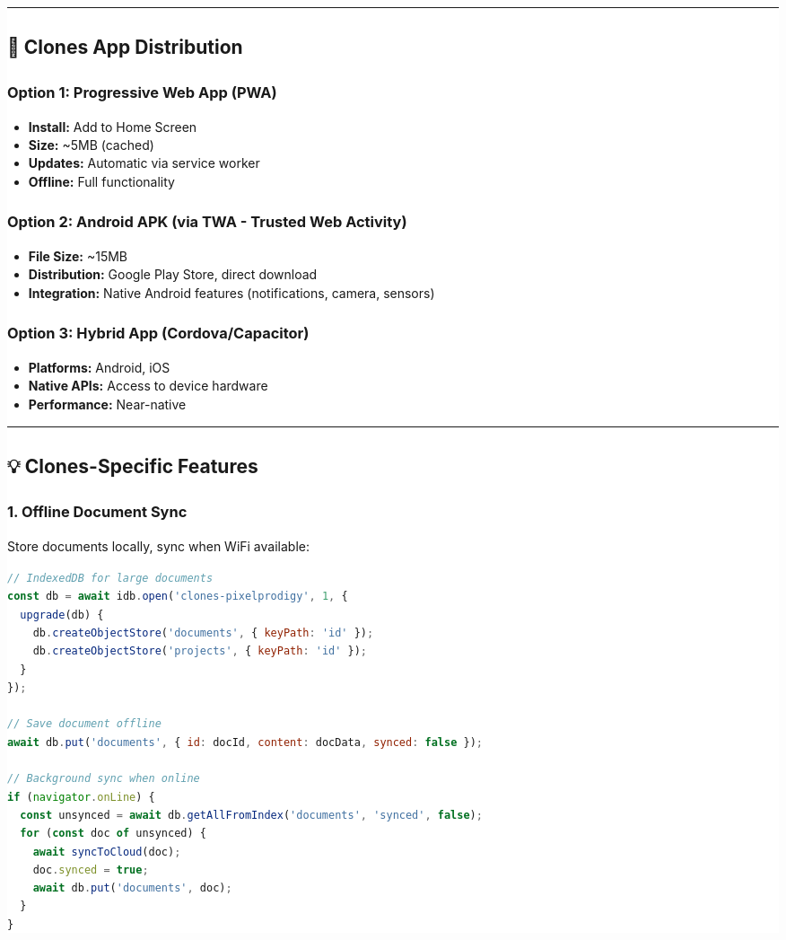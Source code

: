```css
```

---

## 🚀 Clones App Distribution

### Option 1: Progressive Web App (PWA)
- **Install:** Add to Home Screen
- **Size:** ~5MB (cached)
- **Updates:** Automatic via service worker
- **Offline:** Full functionality

### Option 2: Android APK (via TWA - Trusted Web Activity)
- **File Size:** ~15MB
- **Distribution:** Google Play Store, direct download
- **Integration:** Native Android features (notifications, camera, sensors)

### Option 3: Hybrid App (Cordova/Capacitor)
- **Platforms:** Android, iOS
- **Native APIs:** Access to device hardware
- **Performance:** Near-native

---

## 💡 Clones-Specific Features

### 1. Offline Document Sync
Store documents locally, sync when WiFi available:
```javascript
// IndexedDB for large documents
const db = await idb.open('clones-pixelprodigy', 1, {
  upgrade(db) {
    db.createObjectStore('documents', { keyPath: 'id' });
    db.createObjectStore('projects', { keyPath: 'id' });
  }
});

// Save document offline
await db.put('documents', { id: docId, content: docData, synced: false });

// Background sync when online
if (navigator.onLine) {
  const unsynced = await db.getAllFromIndex('documents', 'synced', false);
  for (const doc of unsynced) {
    await syncToCloud(doc);
    doc.synced = true;
    await db.put('documents', doc);
  }
}
```
